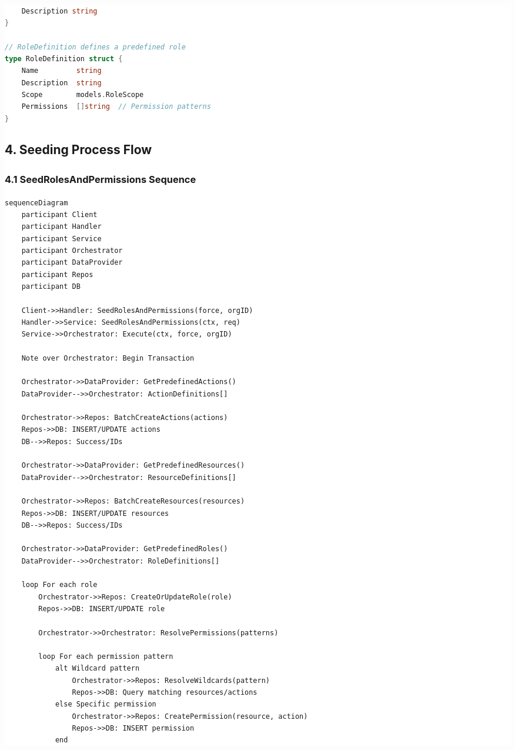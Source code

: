 ```go
    Description string
}

// RoleDefinition defines a predefined role
type RoleDefinition struct {
    Name         string
    Description  string
    Scope        models.RoleScope
    Permissions  []string  // Permission patterns
}
```

## 4. Seeding Process Flow

### 4.1 SeedRolesAndPermissions Sequence

```mermaid
sequenceDiagram
    participant Client
    participant Handler
    participant Service
    participant Orchestrator
    participant DataProvider
    participant Repos
    participant DB

    Client->>Handler: SeedRolesAndPermissions(force, orgID)
    Handler->>Service: SeedRolesAndPermissions(ctx, req)
    Service->>Orchestrator: Execute(ctx, force, orgID)

    Note over Orchestrator: Begin Transaction

    Orchestrator->>DataProvider: GetPredefinedActions()
    DataProvider-->>Orchestrator: ActionDefinitions[]

    Orchestrator->>Repos: BatchCreateActions(actions)
    Repos->>DB: INSERT/UPDATE actions
    DB-->>Repos: Success/IDs

    Orchestrator->>DataProvider: GetPredefinedResources()
    DataProvider-->>Orchestrator: ResourceDefinitions[]

    Orchestrator->>Repos: BatchCreateResources(resources)
    Repos->>DB: INSERT/UPDATE resources
    DB-->>Repos: Success/IDs

    Orchestrator->>DataProvider: GetPredefinedRoles()
    DataProvider-->>Orchestrator: RoleDefinitions[]

    loop For each role
        Orchestrator->>Repos: CreateOrUpdateRole(role)
        Repos->>DB: INSERT/UPDATE role

        Orchestrator->>Orchestrator: ResolvePermissions(patterns)

        loop For each permission pattern
            alt Wildcard pattern
                Orchestrator->>Repos: ResolveWildcards(pattern)
                Repos->>DB: Query matching resources/actions
            else Specific permission
                Orchestrator->>Repos: CreatePermission(resource, action)
                Repos->>DB: INSERT permission
            end
```